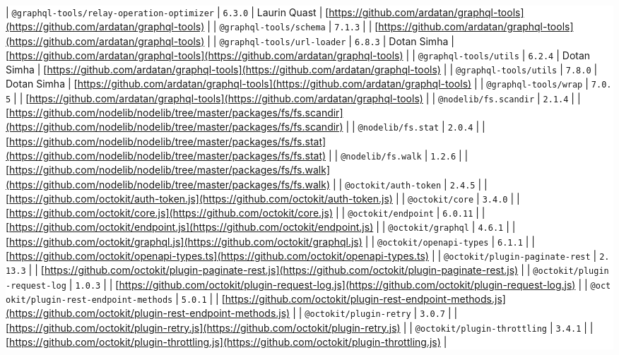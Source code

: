 | `@graphql-tools/relay-operation-optimizer`           | `6.3.0`        | Laurin Quast                   | [https://github.com/ardatan/graphql-tools](https://github.com/ardatan/graphql-tools)                                                                                                                 |
| `@graphql-tools/schema`                              | `7.1.3`        |                                | [https://github.com/ardatan/graphql-tools](https://github.com/ardatan/graphql-tools)                                                                                                                 |
| `@graphql-tools/url-loader`                          | `6.8.3`        | Dotan Simha                    | [https://github.com/ardatan/graphql-tools](https://github.com/ardatan/graphql-tools)                                                                                                                 |
| `@graphql-tools/utils`                               | `6.2.4`        | Dotan Simha                    | [https://github.com/ardatan/graphql-tools](https://github.com/ardatan/graphql-tools)                                                                                                                 |
| `@graphql-tools/utils`                               | `7.8.0`        | Dotan Simha                    | [https://github.com/ardatan/graphql-tools](https://github.com/ardatan/graphql-tools)                                                                                                                 |
| `@graphql-tools/wrap`                                | `7.0.5`        |                                | [https://github.com/ardatan/graphql-tools](https://github.com/ardatan/graphql-tools)                                                                                                                 |
| `@nodelib/fs.scandir`                                | `2.1.4`        |                                | [https://github.com/nodelib/nodelib/tree/master/packages/fs/fs.scandir](https://github.com/nodelib/nodelib/tree/master/packages/fs/fs.scandir)                                                       |
| `@nodelib/fs.stat`                                   | `2.0.4`        |                                | [https://github.com/nodelib/nodelib/tree/master/packages/fs/fs.stat](https://github.com/nodelib/nodelib/tree/master/packages/fs/fs.stat)                                                             |
| `@nodelib/fs.walk`                                   | `1.2.6`        |                                | [https://github.com/nodelib/nodelib/tree/master/packages/fs/fs.walk](https://github.com/nodelib/nodelib/tree/master/packages/fs/fs.walk)                                                             |
| `@octokit/auth-token`                                | `2.4.5`        |                                | [https://github.com/octokit/auth-token.js](https://github.com/octokit/auth-token.js)                                                                                                                 |
| `@octokit/core`                                      | `3.4.0`        |                                | [https://github.com/octokit/core.js](https://github.com/octokit/core.js)                                                                                                                             |
| `@octokit/endpoint`                                  | `6.0.11`       |                                | [https://github.com/octokit/endpoint.js](https://github.com/octokit/endpoint.js)                                                                                                                     |
| `@octokit/graphql`                                   | `4.6.1`        |                                | [https://github.com/octokit/graphql.js](https://github.com/octokit/graphql.js)                                                                                                                       |
| `@octokit/openapi-types`                             | `6.1.1`        |                                | [https://github.com/octokit/openapi-types.ts](https://github.com/octokit/openapi-types.ts)                                                                                                           |
| `@octokit/plugin-paginate-rest`                      | `2.13.3`       |                                | [https://github.com/octokit/plugin-paginate-rest.js](https://github.com/octokit/plugin-paginate-rest.js)                                                                                             |
| `@octokit/plugin-request-log`                        | `1.0.3`        |                                | [https://github.com/octokit/plugin-request-log.js](https://github.com/octokit/plugin-request-log.js)                                                                                                 |
| `@octokit/plugin-rest-endpoint-methods`              | `5.0.1`        |                                | [https://github.com/octokit/plugin-rest-endpoint-methods.js](https://github.com/octokit/plugin-rest-endpoint-methods.js)                                                                             |
| `@octokit/plugin-retry`                              | `3.0.7`        |                                | [https://github.com/octokit/plugin-retry.js](https://github.com/octokit/plugin-retry.js)                                                                                                             |
| `@octokit/plugin-throttling`                         | `3.4.1`        |                                | [https://github.com/octokit/plugin-throttling.js](https://github.com/octokit/plugin-throttling.js)                                                                                                   |